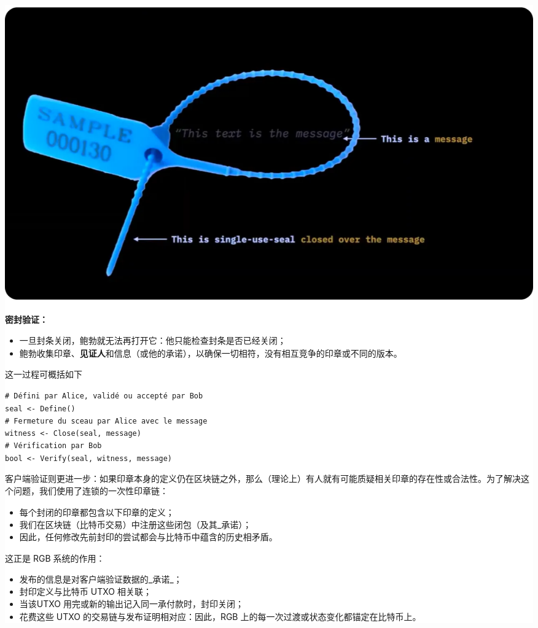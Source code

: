 ![RGB-Bitcoin](assets/fr/019.webp)

**密封验证：**


- 一旦封条关闭，鲍勃就无法再打开它：他只能检查封条是否已经关闭；
- 鲍勃收集印章、**见证人**和信息（或他的承诺），以确保一切相符，没有相互竞争的印章或不同的版本。

这一过程可概括如下

```txt
# Défini par Alice, validé ou accepté par Bob
seal <- Define()
# Fermeture du sceau par Alice avec le message
witness <- Close(seal, message)
# Vérification par Bob
bool <- Verify(seal, witness, message)
```

客户端验证则更进一步：如果印章本身的定义仍在区块链之外，那么（理论上）有人就有可能质疑相关印章的存在性或合法性。为了解决这个问题，我们使用了连锁的一次性印章链：


- 每个封闭的印章都包含以下印章的定义；
- 我们在区块链（比特币交易）中注册这些闭包（及其_承诺）；
- 因此，任何修改先前封印的尝试都会与比特币中蕴含的历史相矛盾。

这正是 RGB 系统的作用：


- 发布的信息是对客户端验证数据的_承诺_；
- 封印定义与比特币 UTXO 相关联；
- 当该UTXO 用完或新的输出记入同一承付款时，封印关闭；
- 花费这些 UTXO 的交易链与发布证明相对应：因此，RGB 上的每一次过渡或状态变化都锚定在比特币上。
